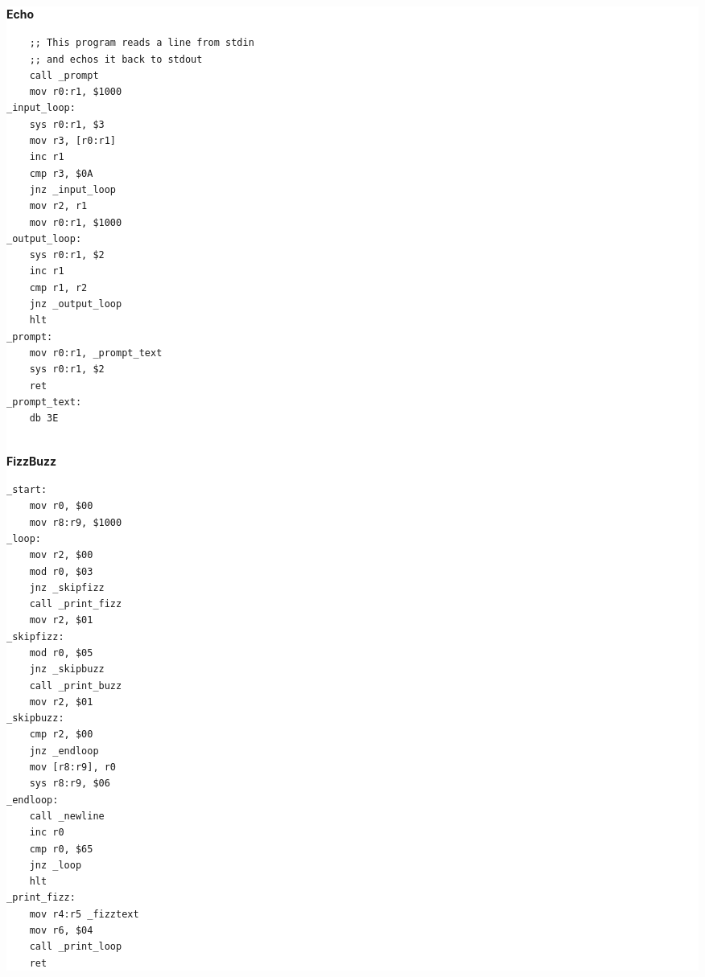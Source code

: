 
**Echo**

```
	;; This program reads a line from stdin
	;; and echos it back to stdout
	call _prompt
	mov r0:r1, $1000
_input_loop:	
	sys r0:r1, $3
	mov r3, [r0:r1]
	inc r1
	cmp r3, $0A
	jnz _input_loop
	mov r2, r1
	mov r0:r1, $1000
_output_loop:
	sys r0:r1, $2
	inc r1
	cmp r1, r2
	jnz _output_loop
	hlt
_prompt:
	mov r0:r1, _prompt_text
	sys r0:r1, $2
	ret
_prompt_text:
	db 3E


```


**FizzBuzz**

```
_start:
	mov r0, $00
	mov r8:r9, $1000
_loop:
	mov r2, $00
	mod r0, $03
	jnz _skipfizz
	call _print_fizz
	mov r2, $01
_skipfizz:
	mod r0, $05
	jnz _skipbuzz
	call _print_buzz
	mov r2, $01
_skipbuzz:
	cmp r2, $00
	jnz _endloop
	mov [r8:r9], r0
	sys r8:r9, $06
_endloop:
	call _newline
	inc r0
	cmp r0, $65
	jnz _loop
	hlt
_print_fizz:
	mov r4:r5 _fizztext
	mov r6, $04
	call _print_loop
	ret
```